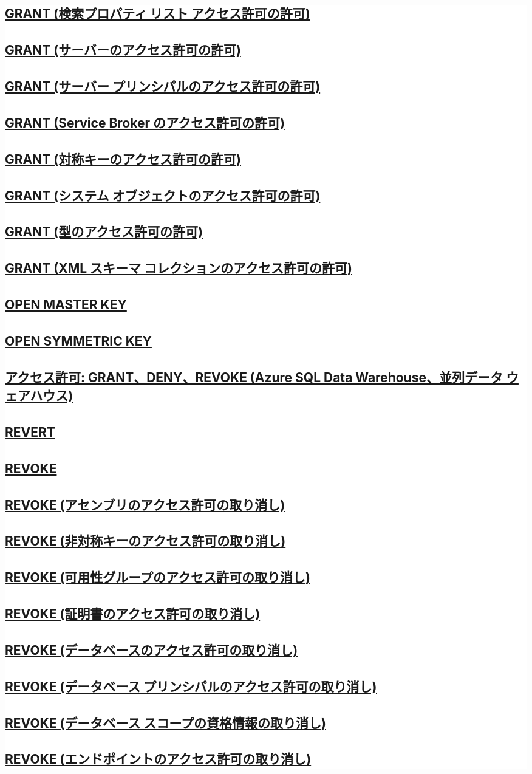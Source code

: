 ## [GRANT (検索プロパティ リスト アクセス許可の許可)](grant-search-property-list-permissions-transact-sql.md)  
## [GRANT (サーバーのアクセス許可の許可)](grant-server-permissions-transact-sql.md)  
## [GRANT (サーバー プリンシパルのアクセス許可の許可)](grant-server-principal-permissions-transact-sql.md)  
## [GRANT (Service Broker のアクセス許可の許可)](grant-service-broker-permissions-transact-sql.md)  
## [GRANT (対称キーのアクセス許可の許可)](grant-symmetric-key-permissions-transact-sql.md)  
## [GRANT (システム オブジェクトのアクセス許可の許可)](grant-system-object-permissions-transact-sql.md)  
## [GRANT (型のアクセス許可の許可)](grant-type-permissions-transact-sql.md)  
## [GRANT (XML スキーマ コレクションのアクセス許可の許可)](grant-xml-schema-collection-permissions-transact-sql.md)  
## [OPEN MASTER KEY](open-master-key-transact-sql.md)  
## [OPEN SYMMETRIC KEY](open-symmetric-key-transact-sql.md)  
## [アクセス許可: GRANT、DENY、REVOKE (Azure SQL Data Warehouse、並列データ ウェアハウス)](permissions-grant-deny-revoke-azure-sql-data-warehouse-parallel-data-warehouse.md)  
## [REVERT](revert-transact-sql.md)  
## [REVOKE](revoke-transact-sql.md)  
## [REVOKE (アセンブリのアクセス許可の取り消し)](revoke-assembly-permissions-transact-sql.md)  
## [REVOKE (非対称キーのアクセス許可の取り消し)](revoke-asymmetric-key-permissions-transact-sql.md)  
## [REVOKE (可用性グループのアクセス許可の取り消し)](revoke-availability-group-permissions-transact-sql.md)  
## [REVOKE (証明書のアクセス許可の取り消し)](revoke-certificate-permissions-transact-sql.md)  
## [REVOKE (データベースのアクセス許可の取り消し)](revoke-database-permissions-transact-sql.md)  
## [REVOKE (データベース プリンシパルのアクセス許可の取り消し)](revoke-database-principal-permissions-transact-sql.md)  
## [REVOKE (データベース スコープの資格情報の取り消し)](revoke-database-scoped-credential-transact-sql.md)  
## [REVOKE (エンドポイントのアクセス許可の取り消し)](revoke-endpoint-permissions-transact-sql.md)  